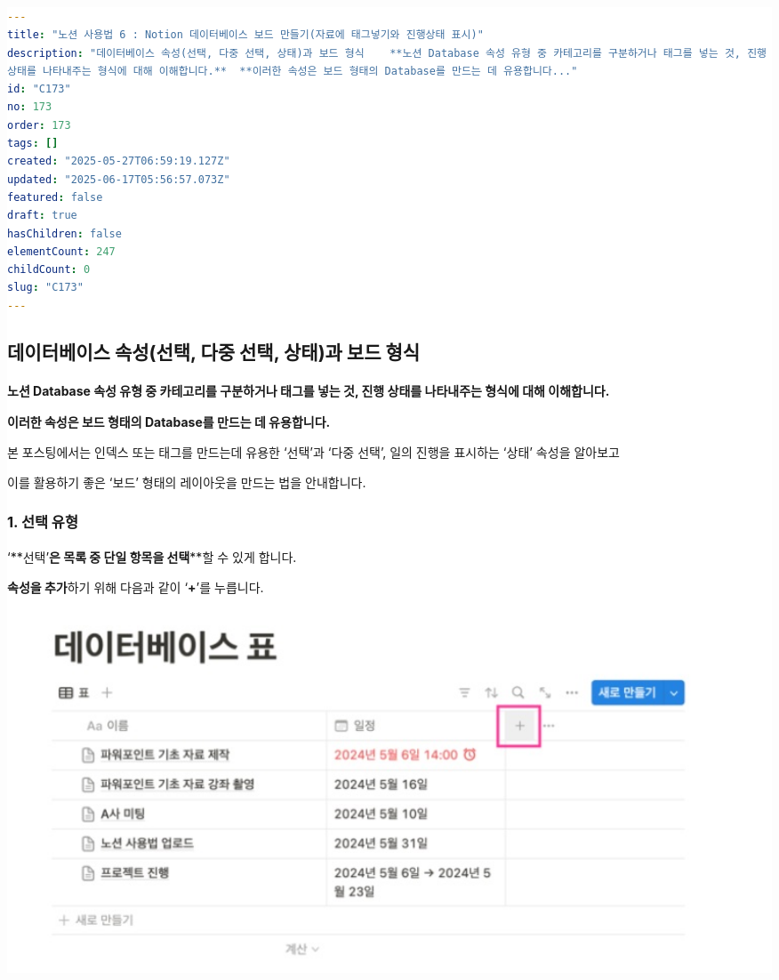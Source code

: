 ```yaml
---
title: "노션 사용법 6 : Notion 데이터베이스 보드 만들기(자료에 태그넣기와 진행상태 표시)"
description: "데이터베이스 속성(선택, 다중 선택, 상태)과 보드 형식    **노션 Database 속성 유형 중 카테고리를 구분하거나 태그를 넣는 것, 진행 상태를 나타내주는 형식에 대해 이해합니다.**  **이러한 속성은 보드 형태의 Database를 만드는 데 유용합니다..."
id: "C173"
no: 173
order: 173
tags: []
created: "2025-05-27T06:59:19.127Z"
updated: "2025-06-17T05:56:57.073Z"
featured: false
draft: true
hasChildren: false
elementCount: 247
childCount: 0
slug: "C173"
---
```


## 데이터베이스 속성(선택, 다중 선택, 상태)과 보드 형식



**노션 Database 속성 유형 중 카테고리를 구분하거나 태그를 넣는 것, 진행 상태를 나타내주는 형식에 대해 이해합니다.**

**이러한 속성은 보드 형태의 Database를 만드는 데 유용합니다.**



본 포스팅에서는 인덱스 또는 태그를 만드는데 유용한 ‘선택’과 ‘다중 선택’, 일의 진행을 표시하는 ‘상태’ 속성을 알아보고 

이를 활용하기 좋은 ‘보드’ 형태의 레이아웃을 만드는 법을 안내합니다.



### 1. 선택 유형



‘**선택’**은 **목록 중 단일 항목을 선택****​**할 수 있게 합니다.

**속성을 추가**하기 위해 다음과 같이 ‘**+**’를 누릅니다.



<img src="/images/47e05efabf8c2f40cd6d626842e9cfd3.jpg" alt="file" width="800" height="400" style="max-width: 100%; height: auto;" />

